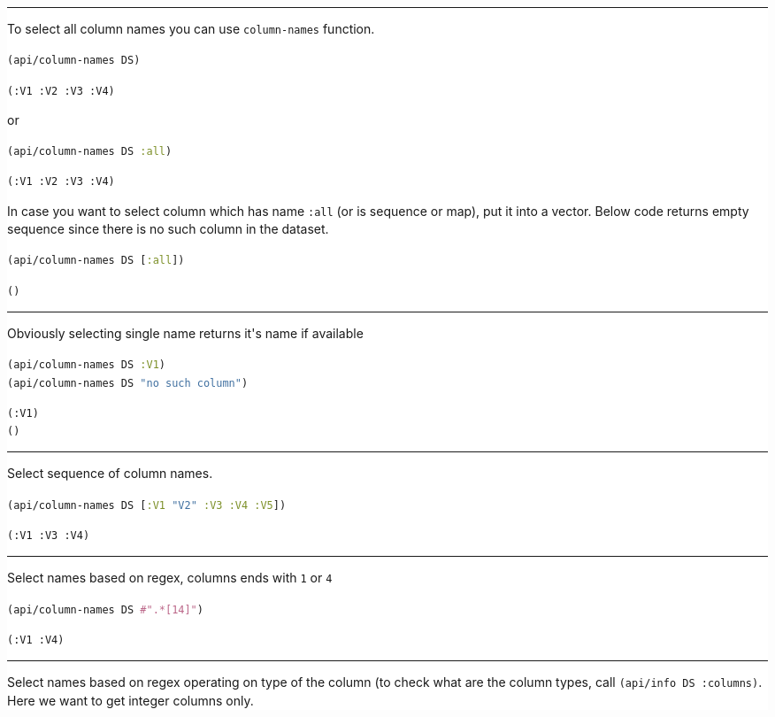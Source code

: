 ------------------------------------------------------------------------

To select all column names you can use `column-names` function.

``` clojure
(api/column-names DS)
```

    (:V1 :V2 :V3 :V4)

or

``` clojure
(api/column-names DS :all)
```

    (:V1 :V2 :V3 :V4)

In case you want to select column which has name `:all` (or is sequence or map), put it into a vector. Below code returns empty sequence since there is no such column in the dataset.

``` clojure
(api/column-names DS [:all])
```

    ()

------------------------------------------------------------------------

Obviously selecting single name returns it's name if available

``` clojure
(api/column-names DS :V1)
(api/column-names DS "no such column")
```

    (:V1)
    ()

------------------------------------------------------------------------

Select sequence of column names.

``` clojure
(api/column-names DS [:V1 "V2" :V3 :V4 :V5])
```

    (:V1 :V3 :V4)

------------------------------------------------------------------------

Select names based on regex, columns ends with `1` or `4`

``` clojure
(api/column-names DS #".*[14]")
```

    (:V1 :V4)

------------------------------------------------------------------------

Select names based on regex operating on type of the column (to check what are the column types, call `(api/info DS :columns)`. Here we want to get integer columns only.
